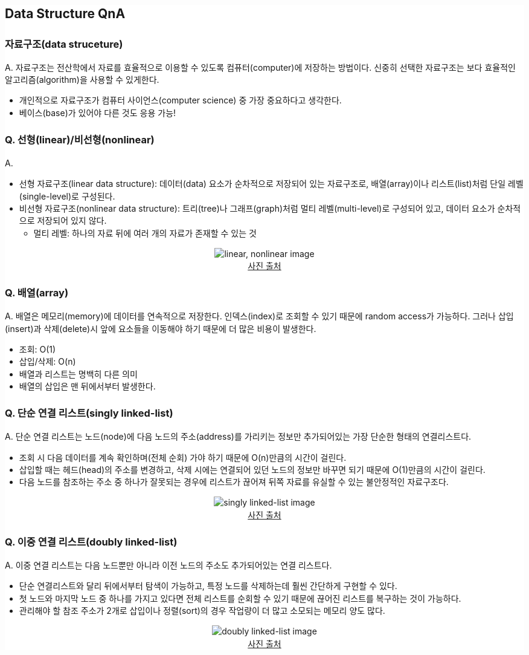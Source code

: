 ## Data Structure QnA

### 자료구조(data struceture)
A. 자료구조는 전산학에서 자료를 효율적으로 이용할 수 있도록 컴퓨터(computer)에 저장하는 방법이다. 신중히 선택한 자료구조는 보다 효율적인 알고리즘(algorithm)을 사용할 수 있게한다.
- 개인적으로 자료구조가 컴퓨터 사이언스(computer science) 중 가장 중요하다고 생각한다.
- 베이스(base)가 있어야 다른 것도 응용 가능!

### Q. 선형(linear)/비선형(nonlinear)
A.
- 선형 자료구조(linear data structure): 데이터(data) 요소가 순차적으로 저장되어 있는 자료구조로, 배열(array)이나 리스트(list)처럼 단일 레벨(single-level)로 구성된다.
- 비선형 자료구조(nonlinear data structure): 트리(tree)나 그래프(graph)처럼 멀티 레벨(multi-level)로 구성되어 있고, 데이터 요소가 순차적으로 저장되어 있지 않다.
  - 멀티 레벨: 하나의 자료 뒤에 여러 개의 자료가 존재할 수 있는 것
<p align="center">
  <img src="https://user-images.githubusercontent.com/78870076/161940602-ff537471-c32a-472c-b28d-bf6a7b193478.png" alt="linear, nonlinear image" width="800" height="450"><br/>
  <a href="https://allg.tistory.com/29">사진 출처</a>
</p>

### Q. 배열(array)
A. 배열은 메모리(memory)에 데이터를 연속적으로 저장한다. 인덱스(index)로 조회할 수 있기 때문에 random access가 가능하다. 그러나 삽입(insert)과 삭제(delete)시 앞에 요소들을 이동해야 하기 때문에 더 많은 비용이 발생한다.
- 조회: O(1)
- 삽입/삭제: O(n)
- 배열과 리스트는 명백히 다른 의미
- 배열의 삽입은 맨 뒤에서부터 발생한다.

### Q. 단순 연결 리스트(singly linked-list)
A. 단순 연결 리스트는 노드(node)에 다음 노드의 주소(address)를 가리키는 정보만 추가되어있는 가장 단순한 형태의 연결리스트다.
- 조회 시 다음 데이터를 계속 확인하며(전체 순회) 가야 하기 때문에 O(n)만큼의 시간이 걸린다.
- 삽입할 때는 헤드(head)의 주소를 변경하고, 삭제 시에는 연결되어 있던 노드의 정보만 바꾸면 되기 때문에 O(1)만큼의 시간이 걸린다.
- 다음 노드를 참조하는 주소 중 하나가 잘못되는 경우에 리스트가 끊어져 뒤쪽 자료를 유실할 수 있는 불안정적인 자료구조다.

<p align="center">
  <img src="https://user-images.githubusercontent.com/78870076/161942563-209ec797-4330-468f-97d0-750882d1f540.png" alt="singly linked-list image" width="800" height="450"><br />
  <a href="https://freestrokes.tistory.com/84">사진 출처</a>
</p>

### Q. 이중 연결 리스트(doubly linked-list)
A. 이중 연결 리스트는 다음 노드뿐만 아니라 이전 노드의 주소도 추가되어있는 연결 리스트다.
- 단순 연결리스트와 달리 뒤에서부터 탐색이 가능하고, 특정 노드를 삭제하는데 훨씬 간단하게 구현할 수 있다.
- 첫 노드와 마지막 노드 중 하나를 가지고 있다면 전체 리스트를 순회할 수 있기 때문에 끊어진 리스트를 복구하는 것이 가능하다.
- 관리해야 할 참조 주소가 2개로 삽입이나 정렬(sort)의 경우 작업량이 더 많고 소모되는 메모리 양도 많다.

<p align="center">
  <img src="https://user-images.githubusercontent.com/78870076/161953461-9391a141-870b-4ddd-90b2-3723002f677d.png" alt="doubly linked-list image" width="800" height="450"><br />
  <a href="https://opentutorials.org/module/1335/8940">사진 출처</a>
</p>
